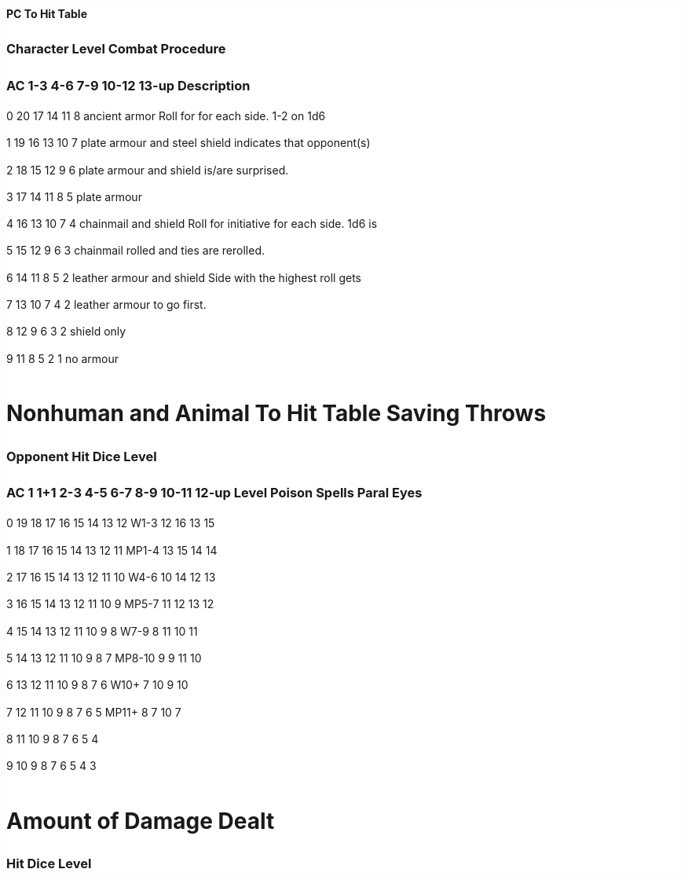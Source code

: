 **PC To Hit Table**

### Character Level Combat Procedure

### AC 1-3 4-6 7-9 10-12 13-up Description

0 20 17 14 11 8 ancient armor Roll for for each side. 1-2 on 1d6

1 19 16 13 10 7 plate armour and steel shield indicates that opponent(s)

2 18 15 12 9 6 plate armour and shield is/are surprised.

3 17 14 11 8 5 plate armour

4 16 13 10 7 4 chainmail and shield Roll for initiative for each side. 1d6 is

5 15 12 9 6 3 chainmail rolled and ties are rerolled.

6 14 11 8 5 2 leather armour and shield Side with the highest roll gets

7 13 10 7 4 2 leather armour to go first.

8 12 9 6 3 2 shield only

9 11 8 5 2 1 no armour

# Nonhuman and Animal To Hit Table Saving Throws

### Opponent Hit Dice Level

### AC 1 1+1 2-3 4-5 6-7 8-9 10-11 12-up Level Poison Spells Paral Eyes

0 19 18 17 16 15 14 13 12 W1-3 12 16 13 15

1 18 17 16 15 14 13 12 11 MP1-4 13 15 14 14

2 17 16 15 14 13 12 11 10 W4-6 10 14 12 13

3 16 15 14 13 12 11 10 9 MP5-7 11 12 13 12

4 15 14 13 12 11 10 9 8 W7-9 8 11 10 11

5 14 13 12 11 10 9 8 7 MP8-10 9 9 11 10

6 13 12 11 10 9 8 7 6 W10+ 7 10 9 10

7 12 11 10 9 8 7 6 5 MP11+ 8 7 10 7

8 11 10 9 8 7 6 5 4

9 10 9 8 7 6 5 4 3

# Amount of Damage Dealt

### Hit Dice Level
